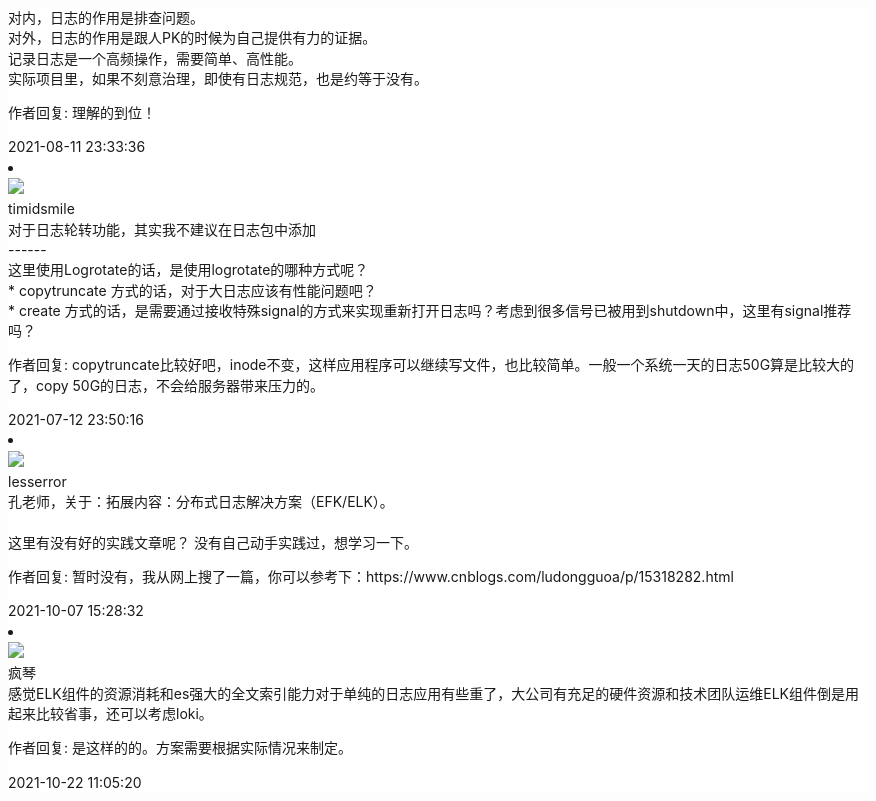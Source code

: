   <div class="_2_QraFYR_0">对内，日志的作用是排查问题。<br>对外，日志的作用是跟人PK的时候为自己提供有力的证据。<br>记录日志是一个高频操作，需要简单、高性能。<br>实际项目里，如果不刻意治理，即使有日志规范，也是约等于没有。</div>
  <div class="_10o3OAxT_0">
    <p class="_3KxQPN3V_0">作者回复: 理解的到位！</p>
  </div>
  <div class="_3klNVc4Z_0">
    <div class="_3Hkula0k_0">2021-08-11 23:33:36</div>
  </div>
</div>
</div>
</li>
<li>
<div class="_2sjJGcOH_0"><img src="https://static001.geekbang.org/account/avatar/00/17/41/be/7c756efa.jpg"
  class="_3FLYR4bF_0">
<div class="_36ChpWj4_0">
  <div class="_2zFoi7sd_0"><span>timidsmile</span>
  </div>
  <div class="_2_QraFYR_0">对于日志轮转功能，其实我不建议在日志包中添加<br>------<br>这里使用Logrotate的话，是使用logrotate的哪种方式呢？<br>* copytruncate 方式的话，对于大日志应该有性能问题吧？<br>* create 方式的话，是需要通过接收特殊signal的方式来实现重新打开日志吗？考虑到很多信号已被用到shutdown中，这里有signal推荐吗？</div>
  <div class="_10o3OAxT_0">
    <p class="_3KxQPN3V_0">作者回复: copytruncate比较好吧，inode不变，这样应用程序可以继续写文件，也比较简单。一般一个系统一天的日志50G算是比较大的了，copy 50G的日志，不会给服务器带来压力的。</p>
  </div>
  <div class="_3klNVc4Z_0">
    <div class="_3Hkula0k_0">2021-07-12 23:50:16</div>
  </div>
</div>
</div>
</li>
<li>
<div class="_2sjJGcOH_0"><img src="https://static001.geekbang.org/account/avatar/00/14/9d/a4/e481ae48.jpg"
  class="_3FLYR4bF_0">
<div class="_36ChpWj4_0">
  <div class="_2zFoi7sd_0"><span>lesserror</span>
  </div>
  <div class="_2_QraFYR_0">孔老师，关于：拓展内容：分布式日志解决方案（EFK&#47;ELK）。<br><br>这里有没有好的实践文章呢？ 没有自己动手实践过，想学习一下。</div>
  <div class="_10o3OAxT_0">
    <p class="_3KxQPN3V_0">作者回复: 暂时没有，我从网上搜了一篇，你可以参考下：https:&#47;&#47;www.cnblogs.com&#47;ludongguoa&#47;p&#47;15318282.html</p>
  </div>
  <div class="_3klNVc4Z_0">
    <div class="_3Hkula0k_0">2021-10-07 15:28:32</div>
  </div>
</div>
</div>
</li>
<li>
<div class="_2sjJGcOH_0"><img src="https://static001.geekbang.org/account/avatar/00/10/c6/73/abb7bfe3.jpg"
  class="_3FLYR4bF_0">
<div class="_36ChpWj4_0">
  <div class="_2zFoi7sd_0"><span>疯琴</span>
  </div>
  <div class="_2_QraFYR_0">感觉ELK组件的资源消耗和es强大的全文索引能力对于单纯的日志应用有些重了，大公司有充足的硬件资源和技术团队运维ELK组件倒是用起来比较省事，还可以考虑loki。</div>
  <div class="_10o3OAxT_0">
    <p class="_3KxQPN3V_0">作者回复: 是这样的的。方案需要根据实际情况来制定。</p>
  </div>
  <div class="_3klNVc4Z_0">
    <div class="_3Hkula0k_0">2021-10-22 11:05:20</div>
  </div>